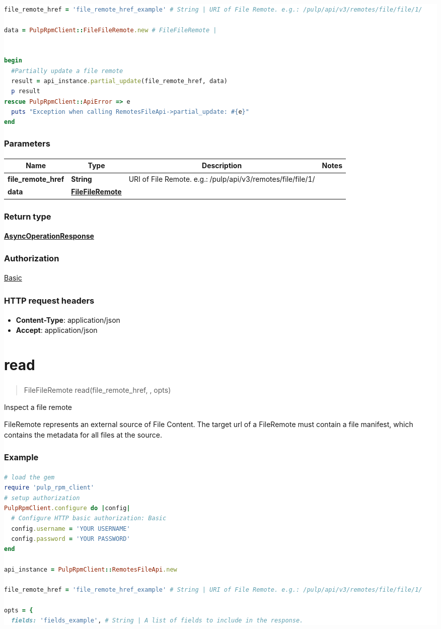 ```ruby
file_remote_href = 'file_remote_href_example' # String | URI of File Remote. e.g.: /pulp/api/v3/remotes/file/file/1/

data = PulpRpmClient::FileFileRemote.new # FileFileRemote | 


begin
  #Partially update a file remote
  result = api_instance.partial_update(file_remote_href, data)
  p result
rescue PulpRpmClient::ApiError => e
  puts "Exception when calling RemotesFileApi->partial_update: #{e}"
end
```

### Parameters

Name | Type | Description  | Notes
------------- | ------------- | ------------- | -------------
 **file_remote_href** | **String**| URI of File Remote. e.g.: /pulp/api/v3/remotes/file/file/1/ | 
 **data** | [**FileFileRemote**](FileFileRemote.md)|  | 

### Return type

[**AsyncOperationResponse**](AsyncOperationResponse.md)

### Authorization

[Basic](../README.md#Basic)

### HTTP request headers

 - **Content-Type**: application/json
 - **Accept**: application/json



# **read**
> FileFileRemote read(file_remote_href, , opts)

Inspect a file remote

 FileRemote represents an external source of File Content.  The target url of a FileRemote must contain a file manifest, which contains the metadata for all files at the source.

### Example
```ruby
# load the gem
require 'pulp_rpm_client'
# setup authorization
PulpRpmClient.configure do |config|
  # Configure HTTP basic authorization: Basic
  config.username = 'YOUR USERNAME'
  config.password = 'YOUR PASSWORD'
end

api_instance = PulpRpmClient::RemotesFileApi.new

file_remote_href = 'file_remote_href_example' # String | URI of File Remote. e.g.: /pulp/api/v3/remotes/file/file/1/

opts = { 
  fields: 'fields_example', # String | A list of fields to include in the response.
```
